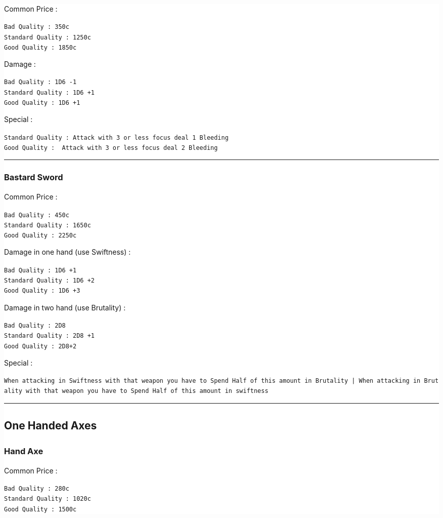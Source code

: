 Common Price :

    Bad Quality : 350c
    Standard Quality : 1250c
    Good Quality : 1850c

Damage :

    Bad Quality : 1D6 -1
    Standard Quality : 1D6 +1
    Good Quality : 1D6 +1

Special : 

    Standard Quality : Attack with 3 or less focus deal 1 Bleeding 
    Good Quality :  Attack with 3 or less focus deal 2 Bleeding 



___

### Bastard Sword
Common Price :

    Bad Quality : 450c
    Standard Quality : 1650c
    Good Quality : 2250c

Damage in one hand (use Swiftness)  :

    Bad Quality : 1D6 +1
    Standard Quality : 1D6 +2
    Good Quality : 1D6 +3

Damage in two hand (use Brutality)  :

    Bad Quality : 2D8 
    Standard Quality : 2D8 +1
    Good Quality : 2D8+2



Special : 

    When attacking in Swiftness with that weapon you have to Spend Half of this amount in Brutality | When attacking in Brutality with that weapon you have to Spend Half of this amount in swiftness



___

## One Handed Axes

### Hand Axe

Common Price :

    Bad Quality : 280c
    Standard Quality : 1020c
    Good Quality : 1500c
